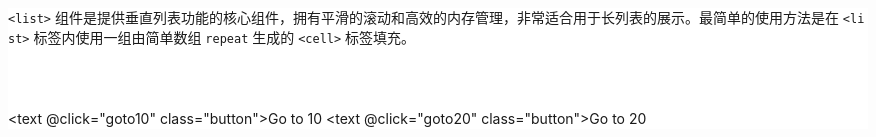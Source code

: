 ```<list>``` 组件是提供垂直列表功能的核心组件，拥有平滑的滚动和高效的内存管理，非常适合用于长列表的展示。最简单的使用方法是在 ```<list>``` 标签内使用一组由简单数组 ```repeat``` 生成的 ```<cell>``` 标签填充。
    </scroller>
    <div class="group">
      <text @click="goto10" class="button">Go to 10</text>
      <text @click="goto20" class="button">Go to 20</text>
    </div>
  </div>
</template>

<script>
  const dom = uni.requireModule('dom')

  export default {
    data () {
      return {
        rows: []
      }
    },
    created () {
      for (let i = 0; i < 30; i++) {
        this.rows.push('row ' + i)
      }
    },
    methods: {
      goto10 (count) {
        const el = this.$refs.item10[0]
        dom.scrollToElement(el, {})
      },
      goto20 (count) {
        const el = this.$refs.item20[0]
        dom.scrollToElement(el, { offset: 0 })
      }
    }
  }
</script>

<style scoped>
  .scroller {
    width: 700px;
    height: 700px;
    border-width: 3px;
    border-style: solid;
    border-color: rgb(162, 217, 192);
    margin-left: 25px;
  }
  .row {
    height: 100px;
    flex-direction: column;
    justify-content: center;
    padding-left: 30px;
    border-bottom-width: 2px;
    border-bottom-style: solid;
    border-bottom-color: #DDDDDD;
  }
  .text {
    font-size: 45px;
    color: #666666;
  }
  .group {
    flex-direction: row;
    /*justify-content: space-around;*/
    justify-content: center;
    margin-top: 60px;
  }
```